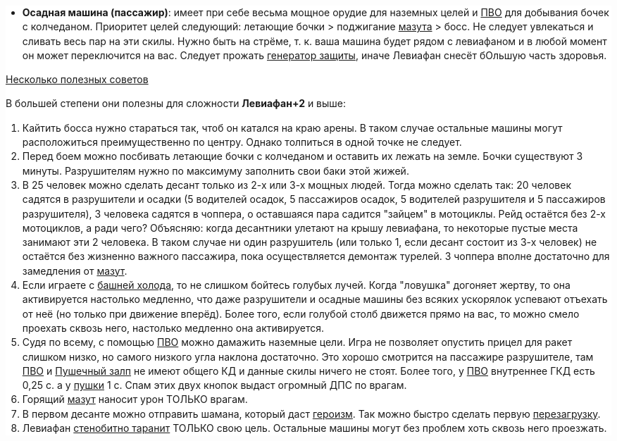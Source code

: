 - **Осадная машина (пассажир)**: имеет при себе весьма мощное орудие для
  наземных целей и [ПВО](https://www.wowhead.com/wotlk/ru/spell=64979) для добывания бочек с колчеданом. Приоритет целей
  следующий: летающие бочки > поджигание [мазута](https://www.wowhead.com/wotlk/ru/spell=62286) > босс. Не следует
  увлекаться и сливать весь пар на эти скилы. Нужно быть на стрёме, т. к. ваша машина будет рядом с левиафаном и в любой
  момент он может переключится на вас. Следует прожать [генератор защиты](https://www.wowhead.com/wotlk/ru/spell=64677),
  иначе Левиафан снесёт бОльшую часть здоровья.

<u>Несколько полезных советов</u>

В большей степени они полезны для сложности **Левиафан+2** и выше:

1. Кайтить босса нужно стараться так, чтоб он катался на краю арены. В таком случае остальные машины могут расположиться
   преимущественно по центру. Однако толпиться в одной точке не следует.
2. Перед боем можно посбивать летающие бочки с колчеданом и оставить их лежать на земле. Бочки существуют 3 минуты.
   Разрушителям нужно по максимуму заполнить свои баки этой жижей.
3. В 25 человек можно сделать десант только из 2-х или 3-х мощных людей. Тогда можно сделать так: 20 человек садятся в
   разрушители и осадки (5 водителей осадок, 5 пассажиров осадок, 5 водителей разрушителя и 5 пассажиров разрушителя), 3
   человека садятся в чоппера, о оставшаяся пара садится "зайцем" в мотоциклы. Рейд остаётся без 2-х мотоциклов, а ради
   чего? Объясняю: когда десантники улетают на крышу левиафана, то некоторые пустые места занимают эти 2 человека. В
   таком случае ни один разрушитель (или только 1, если десант состоит из 3-х человек) не остаётся без жизненно важного
   пассажира, пока осуществляется демонтаж турелей. 3 чоппера вполне достаточно для замедления
   от [мазут](https://www.wowhead.com/wotlk/ru/spell=62286).
4. Если играете с [башней холода](https://www.wowhead.com/wotlk/ru/spell=65077), то не слишком бойтесь голубых лучей.
   Когда "ловушка" догоняет жертву, то она активируется настолько медленно, что даже разрушители и осадные машины без
   всяких ускорялок успевают отъехать от неё (но только при движение вперёд). Более того, если голубой столб движется
   прямо на вас, то можно смело проехать сквозь него, настолько медленно она активируется.
5. Судя по всему, с помощью [ПВО](https://www.wowhead.com/wotlk/ru/spell=64979) можно дамажить наземные цели. Игра не
   позволяет опустить прицел для ракет слишком низко, но самого низкого угла наклона достаточно. Это хорошо смотрится на
   пассажире разрушителе, там [ПВО](https://www.wowhead.com/wotlk/ru/spell=64979)
   и [Пушечный залп](https://www.wowhead.com/wotlk/ru/spell=62634) не имеют общего КД и данные скилы ничего не стоят.
   Более того, у [ПВО](https://www.wowhead.com/wotlk/ru/spell=64979) внутреннее ГКД есть 0,25 с. а
   у [пушки](https://www.wowhead.com/wotlk/ru/spell=62634) 1 с. Спам этих двух кнопок выдаст огромный ДПС по врагам.
6. Горящий [мазут](https://www.wowhead.com/wotlk/ru/spell=62286) наносит урон ТОЛЬКО врагам.
7. В первом десанте можно отправить шамана, который даст [героизм](https://www.wowhead.com/wotlk/ru/spell=65983). Так
   можно быстро сделать первую [перезагрузку](https://www.wowhead.com/wotlk/ru/spell=62475).
8. Левиафан [стенобитно таранит](https://www.wowhead.com/wotlk/ru/spell=62376) ТОЛЬКО свою цель. Остальные машины могут
   без проблем хоть сквозь него проезжать.
